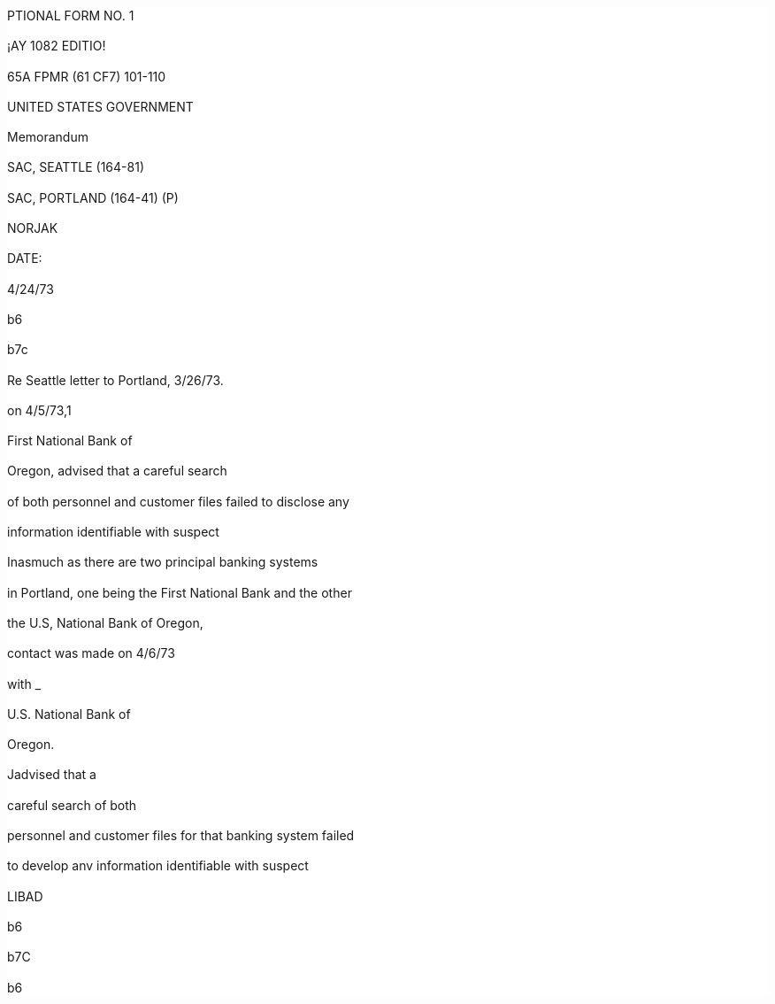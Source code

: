 PTIONAL FORM NO. 1

¡AY 1082 EDITIO!

65A FPMR (61 CF7) 101-110

UNITED STATES GOVERNMENT

Memorandum

SAC, SEATTLE (164-81)

SAC, PORTLAND (164-41) (P)

NORJAK

DATE:

4/24/73

b6

b7c

Re Seattle letter to Portland, 3/26/73.

on 4/5/73,1

First National Bank of

Oregon, advised that a careful search

of both personnel and customer files failed to disclose any

information identifiable with suspect

Inasmuch as there are two principal banking systems

in Portland, one being the First National Bank and the other

the U.S, National Bank of Oregon,

contact was made on 4/6/73

with _

U.S. National Bank of

Oregon.

Jadvised that a

careful search of both

personnel and customer files for that banking system failed

to develop anv information identifiable with suspect

LIBAD

b6

b7C

b6
